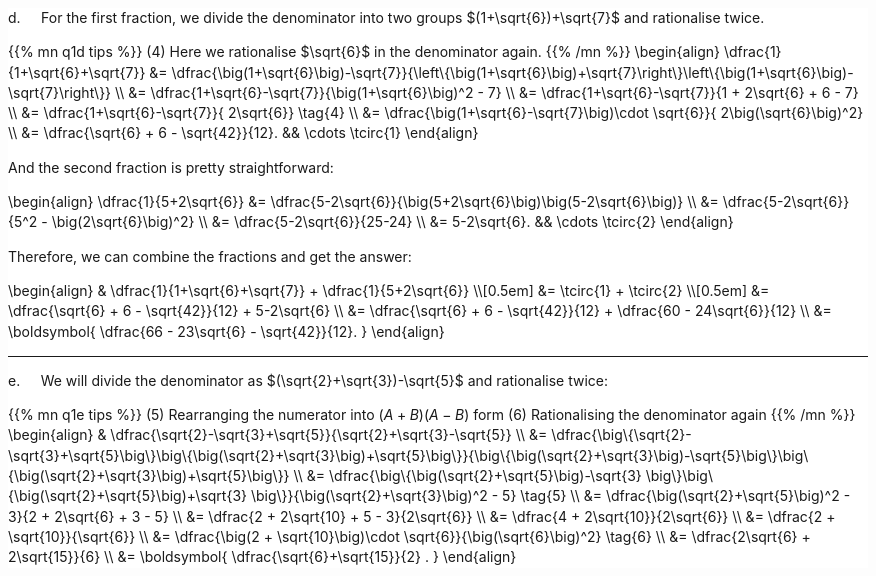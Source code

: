 $\text{d.} \quad$ For the first fraction, we divide the denominator into two groups $(1+\sqrt{6})+\sqrt{7}$ and rationalise twice.

{{% mn q1d tips %}}
$(4)$ Here we rationalise $\sqrt{6}$ in the denominator again.
{{% /mn %}}
\begin{align}
  \dfrac{1}{1+\sqrt{6}+\sqrt{7}} &= \dfrac{\big(1+\sqrt{6}\big)-\sqrt{7}}{\left\\{\big(1+\sqrt{6}\big)+\sqrt{7}\right\\}\left\\{\big(1+\sqrt{6}\big)-\sqrt{7}\right\\}} \\\\
  &= \dfrac{1+\sqrt{6}-\sqrt{7}}{\big(1+\sqrt{6}\big)^2 - 7} \\\\
  &= \dfrac{1+\sqrt{6}-\sqrt{7}}{1 + 2\sqrt{6} + 6 - 7} \\\\
  &= \dfrac{1+\sqrt{6}-\sqrt{7}}{ 2\sqrt{6}} \tag{4} \\\\
  &= \dfrac{\big(1+\sqrt{6}-\sqrt{7}\big)\cdot \sqrt{6}}{ 2\big(\sqrt{6}\big)^2} \\\\
  &= \dfrac{\sqrt{6} + 6 - \sqrt{42}}{12}.  && \cdots \tcirc{1}
\end{align}

And the second fraction is pretty straightforward:

\begin{align}
  \dfrac{1}{5+2\sqrt{6}} &= \dfrac{5-2\sqrt{6}}{\big(5+2\sqrt{6}\big)\big(5-2\sqrt{6}\big)} \\\\
  &= \dfrac{5-2\sqrt{6}}{5^2 - \big(2\sqrt{6}\big)^2} \\\\
  &= \dfrac{5-2\sqrt{6}}{25-24} \\\\
  &= 5-2\sqrt{6}. && \cdots \tcirc{2} 
\end{align}

Therefore, we can combine the fractions and get the answer:

\begin{align}
  & \dfrac{1}{1+\sqrt{6}+\sqrt{7}} + \dfrac{1}{5+2\sqrt{6}} \\\\[0.5em]
  &= \tcirc{1} + \tcirc{2} \\\\[0.5em]
  &= \dfrac{\sqrt{6} + 6 - \sqrt{42}}{12} + 5-2\sqrt{6} \\\\
  &= \dfrac{\sqrt{6} + 6 - \sqrt{42}}{12} + \dfrac{60 - 24\sqrt{6}}{12} \\\\
  &= \boldsymbol{ \dfrac{66 - 23\sqrt{6} - \sqrt{42}}{12}. }
\end{align}

---

$\text{e.} \quad$ We will divide the denominator as $(\sqrt{2}+\sqrt{3})-\sqrt{5}$ and rationalise twice:

{{% mn q1e tips %}}
$(5)$ Rearranging the numerator into $(A+B)(A-B)$ form
$(6)$ Rationalising the denominator again
{{% /mn %}}
\begin{align}
  & \dfrac{\sqrt{2}-\sqrt{3}+\sqrt{5}}{\sqrt{2}+\sqrt{3}-\sqrt{5}} \\\\
  &= \dfrac{\big\\{\sqrt{2}-\sqrt{3}+\sqrt{5}\big\\}\big\\{\big(\sqrt{2}+\sqrt{3}\big)+\sqrt{5}\big\\}}{\big\\{\big(\sqrt{2}+\sqrt{3}\big)-\sqrt{5}\big\\}\big\\{\big(\sqrt{2}+\sqrt{3}\big)+\sqrt{5}\big\\}} \\\\
  &= \dfrac{\big\\{\big(\sqrt{2}+\sqrt{5}\big)-\sqrt{3} \big\\}\big\\{\big(\sqrt{2}+\sqrt{5}\big)+\sqrt{3} \big\\}}{\big(\sqrt{2}+\sqrt{3}\big)^2 - 5} \tag{5} \\\\
  &= \dfrac{\big(\sqrt{2}+\sqrt{5}\big)^2 - 3}{2 + 2\sqrt{6} + 3 - 5} \\\\
  &= \dfrac{2 + 2\sqrt{10} + 5 - 3}{2\sqrt{6}} \\\\
  &= \dfrac{4 + 2\sqrt{10}}{2\sqrt{6}} \\\\
  &= \dfrac{2 + \sqrt{10}}{\sqrt{6}} \\\\
  &= \dfrac{\big(2 + \sqrt{10}\big)\cdot \sqrt{6}}{\big(\sqrt{6}\big)^2} \tag{6} \\\\
  &= \dfrac{2\sqrt{6} + 2\sqrt{15}}{6} \\\\
  &= \boldsymbol{ \dfrac{\sqrt{6}+\sqrt{15}}{2} . }
\end{align}
